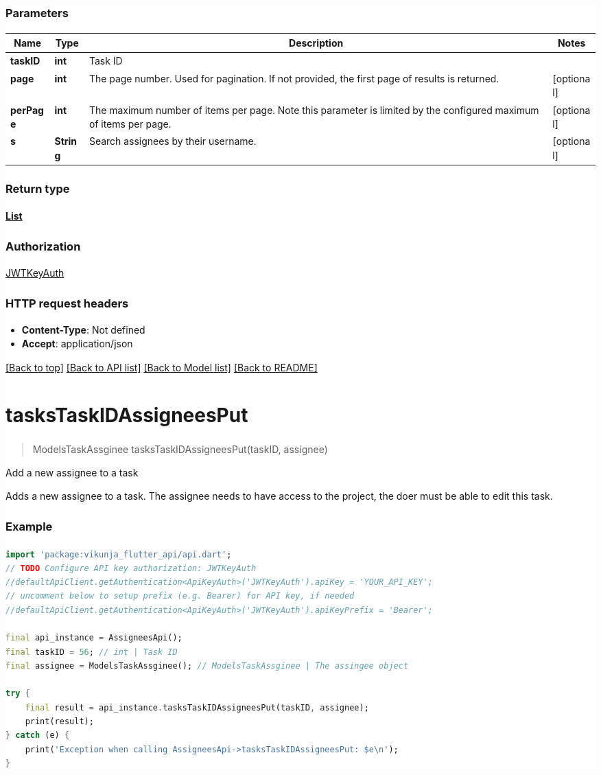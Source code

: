 ### Parameters

Name | Type | Description  | Notes
------------- | ------------- | ------------- | -------------
 **taskID** | **int**| Task ID | 
 **page** | **int**| The page number. Used for pagination. If not provided, the first page of results is returned. | [optional] 
 **perPage** | **int**| The maximum number of items per page. Note this parameter is limited by the configured maximum of items per page. | [optional] 
 **s** | **String**| Search assignees by their username. | [optional] 

### Return type

[**List<UserUser>**](UserUser.md)

### Authorization

[JWTKeyAuth](../README.md#JWTKeyAuth)

### HTTP request headers

 - **Content-Type**: Not defined
 - **Accept**: application/json

[[Back to top]](#) [[Back to API list]](../README.md#documentation-for-api-endpoints) [[Back to Model list]](../README.md#documentation-for-models) [[Back to README]](../README.md)

# **tasksTaskIDAssigneesPut**
> ModelsTaskAssginee tasksTaskIDAssigneesPut(taskID, assignee)

Add a new assignee to a task

Adds a new assignee to a task. The assignee needs to have access to the project, the doer must be able to edit this task.

### Example
```dart
import 'package:vikunja_flutter_api/api.dart';
// TODO Configure API key authorization: JWTKeyAuth
//defaultApiClient.getAuthentication<ApiKeyAuth>('JWTKeyAuth').apiKey = 'YOUR_API_KEY';
// uncomment below to setup prefix (e.g. Bearer) for API key, if needed
//defaultApiClient.getAuthentication<ApiKeyAuth>('JWTKeyAuth').apiKeyPrefix = 'Bearer';

final api_instance = AssigneesApi();
final taskID = 56; // int | Task ID
final assignee = ModelsTaskAssginee(); // ModelsTaskAssginee | The assingee object

try {
    final result = api_instance.tasksTaskIDAssigneesPut(taskID, assignee);
    print(result);
} catch (e) {
    print('Exception when calling AssigneesApi->tasksTaskIDAssigneesPut: $e\n');
}
```
